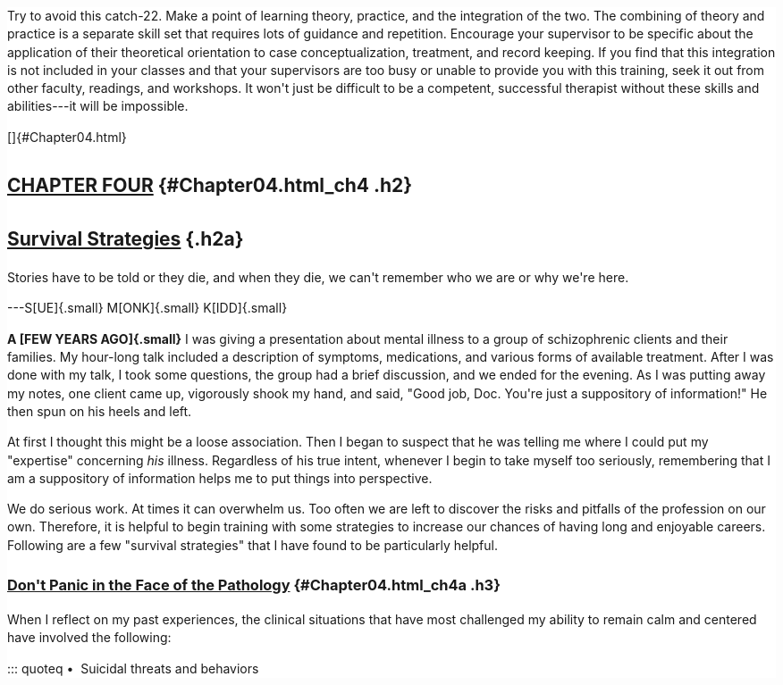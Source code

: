 Try to avoid this catch-22. Make a point of learning theory, practice,
and the integration of the two. The combining of theory and practice is
a separate skill set that requires lots of guidance and repetition.
Encourage your supervisor to be specific about the application of their
theoretical orientation to case conceptualization, treatment, and record
keeping. If you find that this integration is not included in your
classes and that your supervisors are too busy or unable to provide you
with this training, seek it out from other faculty, readings, and
workshops. It won't just be difficult to be a competent, successful
therapist without these skills and abilities---it will be impossible.

[]{#Chapter04.html}

## [CHAPTER FOUR](#Contents.html_ch_4) {#Chapter04.html_ch4 .h2}

## [Survival Strategies](#Contents.html_ch_4) {.h2a}

Stories have to be told or they die, and when they die, we can't
remember who we are or why we're here.

---S[UE]{.small} M[ONK]{.small} K[IDD]{.small}

**A [FEW YEARS AGO]{.small}** I was giving a presentation about mental
illness to a group of schizophrenic clients and their families. My
hour-long talk included a description of symptoms, medications, and
various forms of available treatment. After I was done with my talk, I
took some questions, the group had a brief discussion, and we ended for
the evening. As I was putting away my notes, one client came up,
vigorously shook my hand, and said, "Good job, Doc. You're just a
suppository of information!" He then spun on his heels and left.

At first I thought this might be a loose association. Then I began to
suspect that he was telling me where I could put my "expertise"
concerning *his* illness. Regardless of his true intent, whenever I
begin to take myself too seriously, remembering that I am a suppository
of information helps me to put things into perspective.

We do serious work. At times it can overwhelm us. Too often we are left
to discover the risks and pitfalls of the profession on our own.
Therefore, it is helpful to begin training with some strategies to
increase our chances of having long and enjoyable careers. Following are
a few "survival strategies" that I have found to be particularly
helpful.

### [Don't Panic in the Face of the Pathology](#Contents.html_ch_4a) {#Chapter04.html_ch4a .h3}

When I reflect on my past experiences, the clinical situations that have
most challenged my ability to remain calm and centered have involved the
following:

::: quoteq
•  Suicidal threats and behaviors
